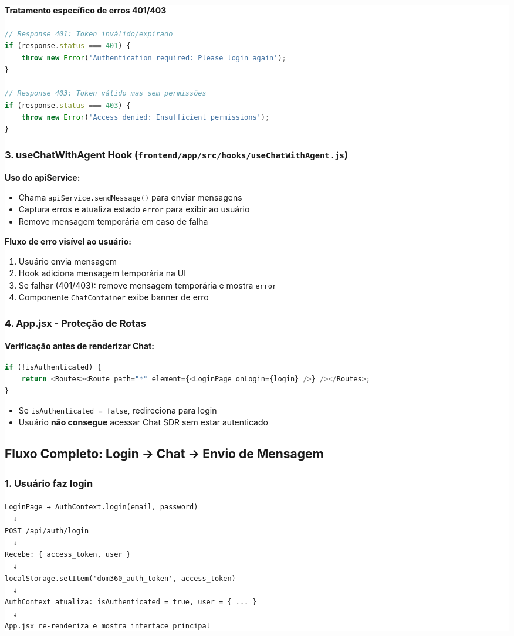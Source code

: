 #### Tratamento específico de erros 401/403
```javascript
// Response 401: Token inválido/expirado
if (response.status === 401) {
    throw new Error('Authentication required: Please login again');
}

// Response 403: Token válido mas sem permissões
if (response.status === 403) {
    throw new Error('Access denied: Insufficient permissions');
}
```

### 3. useChatWithAgent Hook (`frontend/app/src/hooks/useChatWithAgent.js`)

**Uso do apiService:**
- Chama `apiService.sendMessage()` para enviar mensagens
- Captura erros e atualiza estado `error` para exibir ao usuário
- Remove mensagem temporária em caso de falha

**Fluxo de erro visível ao usuário:**
1. Usuário envia mensagem
2. Hook adiciona mensagem temporária na UI
3. Se falhar (401/403): remove mensagem temporária e mostra `error`
4. Componente `ChatContainer` exibe banner de erro

### 4. App.jsx - Proteção de Rotas

**Verificação antes de renderizar Chat:**
```javascript
if (!isAuthenticated) {
    return <Routes><Route path="*" element={<LoginPage onLogin={login} />} /></Routes>;
}
```

- Se `isAuthenticated = false`, redireciona para login
- Usuário **não consegue** acessar Chat SDR sem estar autenticado

## Fluxo Completo: Login → Chat → Envio de Mensagem

### 1. Usuário faz login
```
LoginPage → AuthContext.login(email, password)
  ↓
POST /api/auth/login
  ↓
Recebe: { access_token, user }
  ↓
localStorage.setItem('dom360_auth_token', access_token)
  ↓
AuthContext atualiza: isAuthenticated = true, user = { ... }
  ↓
App.jsx re-renderiza e mostra interface principal
```
